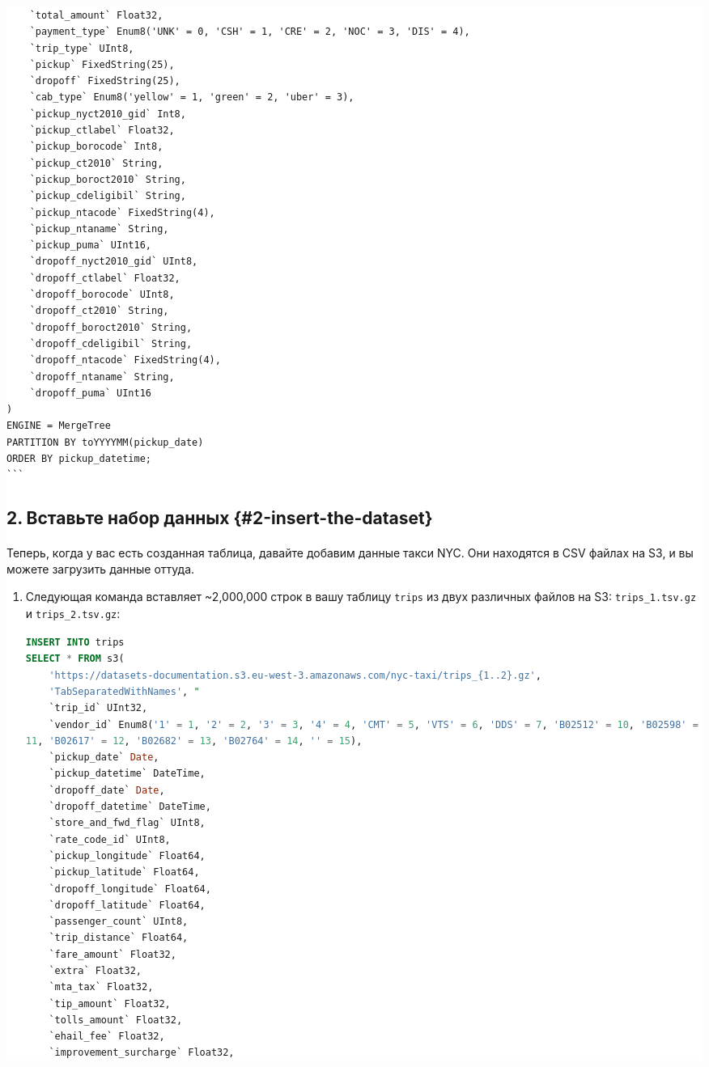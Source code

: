         `total_amount` Float32,
        `payment_type` Enum8('UNK' = 0, 'CSH' = 1, 'CRE' = 2, 'NOC' = 3, 'DIS' = 4),
        `trip_type` UInt8,
        `pickup` FixedString(25),
        `dropoff` FixedString(25),
        `cab_type` Enum8('yellow' = 1, 'green' = 2, 'uber' = 3),
        `pickup_nyct2010_gid` Int8,
        `pickup_ctlabel` Float32,
        `pickup_borocode` Int8,
        `pickup_ct2010` String,
        `pickup_boroct2010` String,
        `pickup_cdeligibil` String,
        `pickup_ntacode` FixedString(4),
        `pickup_ntaname` String,
        `pickup_puma` UInt16,
        `dropoff_nyct2010_gid` UInt8,
        `dropoff_ctlabel` Float32,
        `dropoff_borocode` UInt8,
        `dropoff_ct2010` String,
        `dropoff_boroct2010` String,
        `dropoff_cdeligibil` String,
        `dropoff_ntacode` FixedString(4),
        `dropoff_ntaname` String,
        `dropoff_puma` UInt16
    )
    ENGINE = MergeTree
    PARTITION BY toYYYYMM(pickup_date)
    ORDER BY pickup_datetime;
    ```

## 2. Вставьте набор данных {#2-insert-the-dataset}

Теперь, когда у вас есть созданная таблица, давайте добавим данные такси NYC. Они находятся в CSV файлах на S3, и вы можете загрузить данные оттуда.

1. Следующая команда вставляет ~2,000,000 строк в вашу таблицу `trips` из двух различных файлов на S3: `trips_1.tsv.gz` и `trips_2.tsv.gz`:
    ```sql
    INSERT INTO trips
    SELECT * FROM s3(
        'https://datasets-documentation.s3.eu-west-3.amazonaws.com/nyc-taxi/trips_{1..2}.gz',
        'TabSeparatedWithNames', "
        `trip_id` UInt32,
        `vendor_id` Enum8('1' = 1, '2' = 2, '3' = 3, '4' = 4, 'CMT' = 5, 'VTS' = 6, 'DDS' = 7, 'B02512' = 10, 'B02598' = 11, 'B02617' = 12, 'B02682' = 13, 'B02764' = 14, '' = 15),
        `pickup_date` Date,
        `pickup_datetime` DateTime,
        `dropoff_date` Date,
        `dropoff_datetime` DateTime,
        `store_and_fwd_flag` UInt8,
        `rate_code_id` UInt8,
        `pickup_longitude` Float64,
        `pickup_latitude` Float64,
        `dropoff_longitude` Float64,
        `dropoff_latitude` Float64,
        `passenger_count` UInt8,
        `trip_distance` Float64,
        `fare_amount` Float32,
        `extra` Float32,
        `mta_tax` Float32,
        `tip_amount` Float32,
        `tolls_amount` Float32,
        `ehail_fee` Float32,
        `improvement_surcharge` Float32,